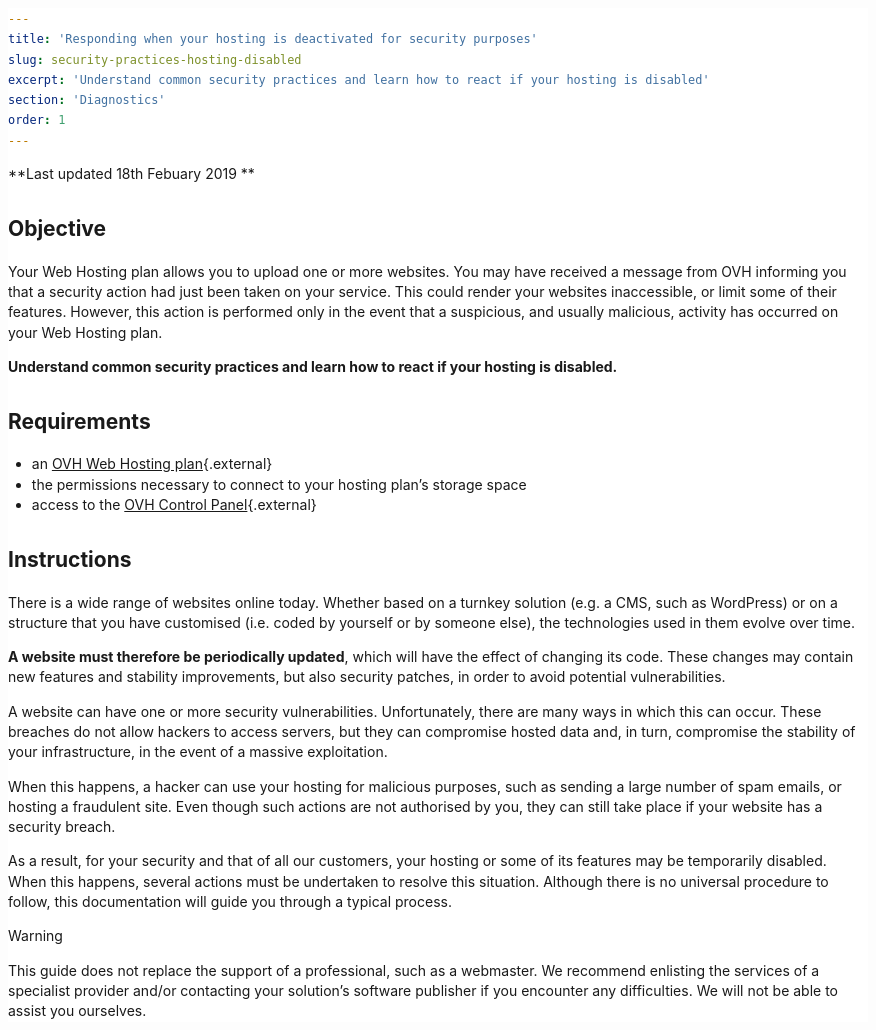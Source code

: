 ```yaml
---
title: 'Responding when your hosting is deactivated for security purposes'
slug: security-practices-hosting-disabled
excerpt: 'Understand common security practices and learn how to react if your hosting is disabled'
section: 'Diagnostics'
order: 1
---
```


**Last updated 18th Febuary 2019 **

## Objective

Your Web Hosting plan allows you to upload one or more websites. You may have received a message from OVH informing you that a security action had just been taken on your service. This could render your websites inaccessible, or limit some of their features. However, this action is performed only in the event that a suspicious, and usually malicious, activity has occurred on your Web Hosting plan. 

**Understand common security practices and learn how to react if your hosting is disabled.**

## Requirements

- an [OVH Web Hosting plan](https://www.ovh.co.uk/web-hosting/){.external}
- the permissions necessary to connect to your hosting plan’s storage space
- access to the [OVH Control Panel](https://www.ovh.com/auth/?action=gotomanager){.external}

## Instructions

There is a wide range of websites online today. Whether based on a turnkey solution (e.g. a CMS, such as WordPress) or on a structure that you have customised (i.e. coded by yourself or by someone else), the technologies used in them evolve over time. 

**A website must therefore be periodically updated**, which will have the effect of changing its code. These changes may contain new features and stability improvements, but also security patches, in order to avoid potential vulnerabilities.

A website can have one or more security vulnerabilities. Unfortunately, there are many ways in which this can occur. These breaches do not allow hackers to access servers, but they can compromise hosted data and, in turn, compromise the stability of your infrastructure, in the event of a massive exploitation.

When this happens, a hacker can use your hosting for malicious purposes, such as sending a large number of spam emails, or hosting a fraudulent site. Even though such actions are not authorised by you, they can still take place if your website has a security breach. 

As a result, for your security and that of all our customers, your hosting or some of its features may be temporarily disabled. When this happens, several actions must be undertaken to resolve this situation. Although there is no universal procedure to follow, this documentation will guide you through a typical process. 

> [!warning]
>
> This guide does not replace the support of a professional, such as a webmaster. We recommend enlisting the services of a specialist provider and/or contacting your solution’s software publisher if you encounter any difficulties. We will not be able to assist you ourselves.
>
